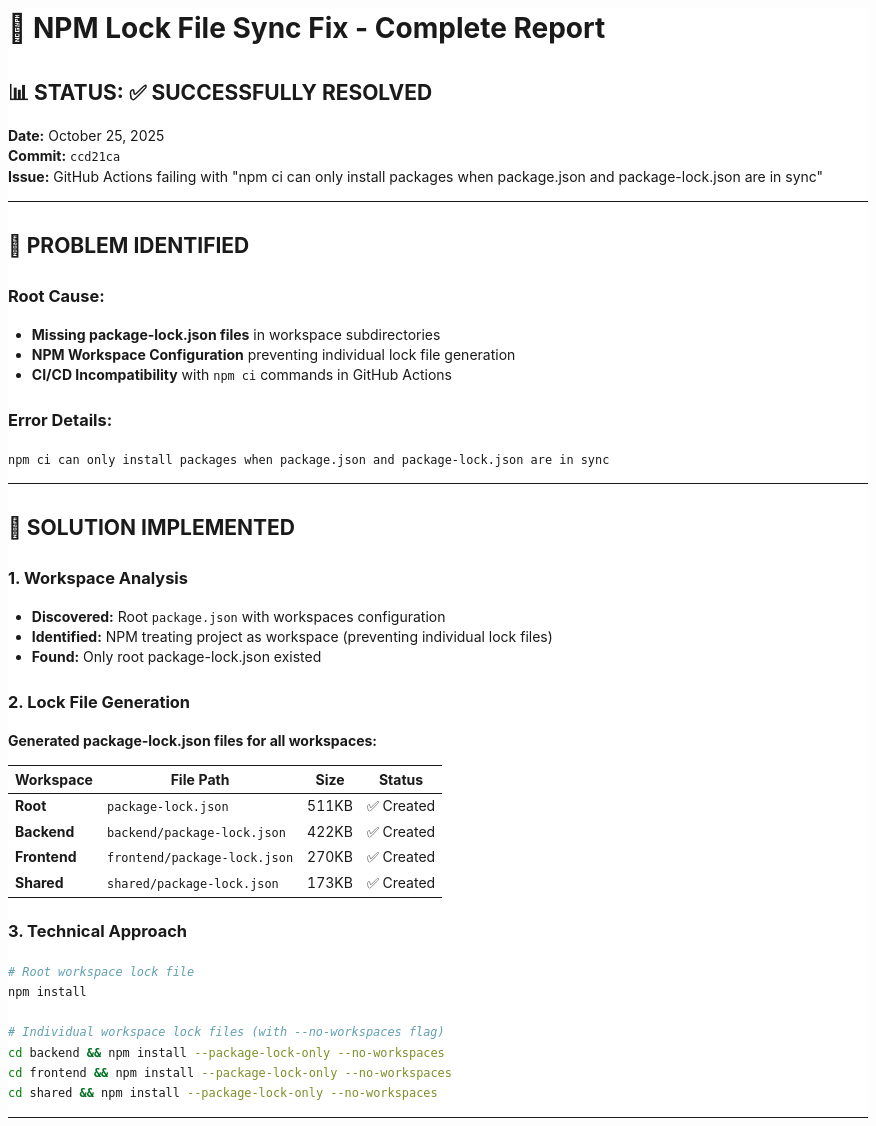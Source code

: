 # 🔧 NPM Lock File Sync Fix - Complete Report

## 📊 **STATUS: ✅ SUCCESSFULLY RESOLVED**

**Date:** October 25, 2025  
**Commit:** `ccd21ca`  
**Issue:** GitHub Actions failing with "npm ci can only install packages when package.json and package-lock.json are in sync"

---

## 🎯 **PROBLEM IDENTIFIED**

### **Root Cause:**
- **Missing package-lock.json files** in workspace subdirectories
- **NPM Workspace Configuration** preventing individual lock file generation
- **CI/CD Incompatibility** with `npm ci` commands in GitHub Actions

### **Error Details:**
```
npm ci can only install packages when package.json and package-lock.json are in sync
```

---

## 🔧 **SOLUTION IMPLEMENTED**

### **1. Workspace Analysis**
- **Discovered:** Root `package.json` with workspaces configuration
- **Identified:** NPM treating project as workspace (preventing individual lock files)
- **Found:** Only root package-lock.json existed

### **2. Lock File Generation**
**Generated package-lock.json files for all workspaces:**

| Workspace | File Path | Size | Status |
|-----------|-----------|------|--------|
| **Root** | `package-lock.json` | 511KB | ✅ Created |
| **Backend** | `backend/package-lock.json` | 422KB | ✅ Created |
| **Frontend** | `frontend/package-lock.json` | 270KB | ✅ Created |
| **Shared** | `shared/package-lock.json` | 173KB | ✅ Created |

### **3. Technical Approach**
```bash
# Root workspace lock file
npm install

# Individual workspace lock files (with --no-workspaces flag)
cd backend && npm install --package-lock-only --no-workspaces
cd frontend && npm install --package-lock-only --no-workspaces  
cd shared && npm install --package-lock-only --no-workspaces
```

---